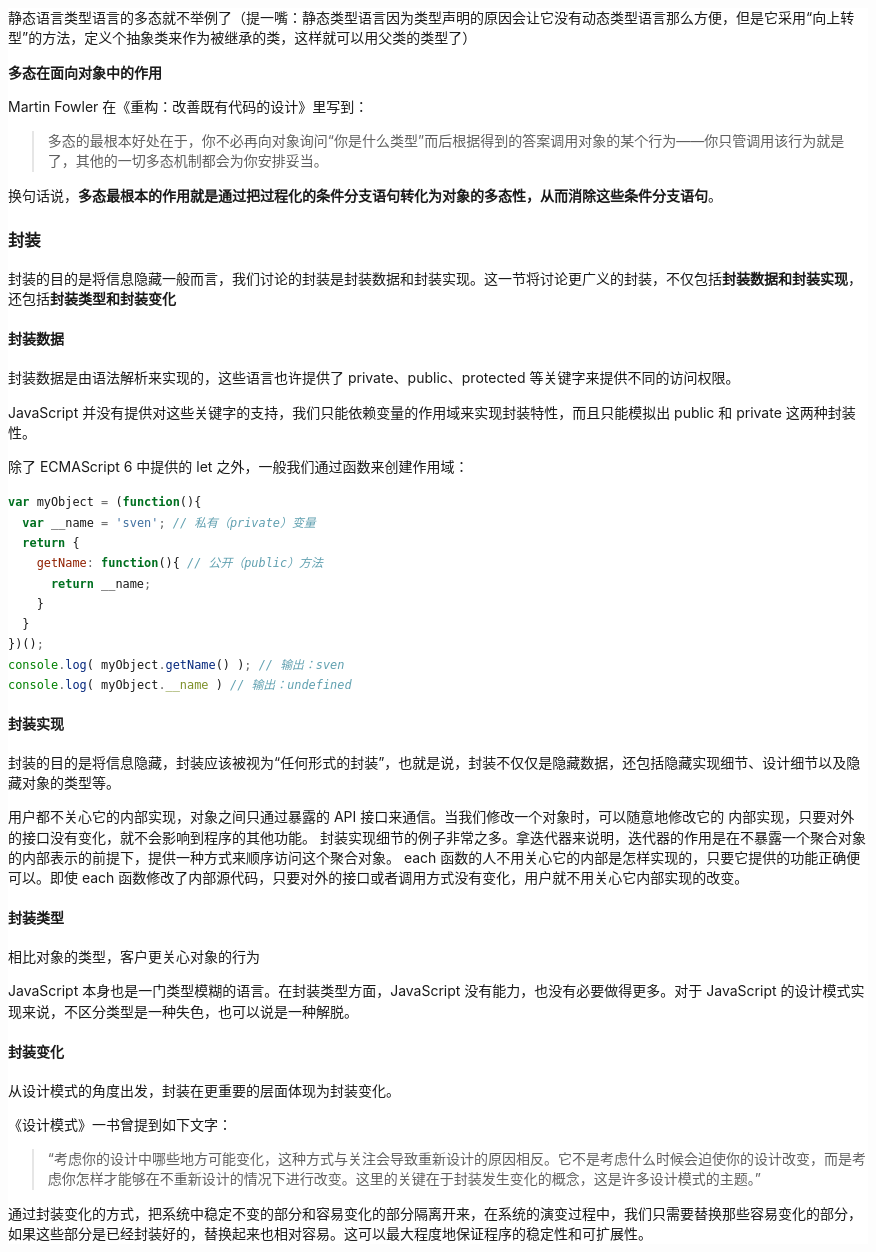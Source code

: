 
静态语言类型语言的多态就不举例了（提一嘴：静态类型语言因为类型声明的原因会让它没有动态类型语言那么方便，但是它采用“向上转型”的方法，定义个抽象类来作为被继承的类，这样就可以用父类的类型了）

**多态在面向对象中的作用**

Martin Fowler 在《重构：改善既有代码的设计》里写到： 
> 多态的最根本好处在于，你不必再向对象询问“你是什么类型”而后根据得到的答案调用对象的某个行为——你只管调用该行为就是了，其他的一切多态机制都会为你安排妥当。

换句话说，**多态最根本的作用就是通过把过程化的条件分支语句转化为对象的多态性，从而消除这些条件分支语句**。

### 封装

封装的目的是将信息隐藏一般而言，我们讨论的封装是封装数据和封装实现。这一节将讨论更广义的封装，不仅包括**封装数据和封装实现**，还包括**封装类型和封装变化**

#### 封装数据

封装数据是由语法解析来实现的，这些语言也许提供了 private、public、protected 等关键字来提供不同的访问权限。

JavaScript 并没有提供对这些关键字的支持，我们只能依赖变量的作用域来实现封装特性，而且只能模拟出 public 和 private 这两种封装性。

除了 ECMAScript 6 中提供的 let 之外，一般我们通过函数来创建作用域：
```js
var myObject = (function(){ 
  var __name = 'sven'; // 私有（private）变量
  return { 
    getName: function(){ // 公开（public）方法
      return __name; 
    } 
  } 
})(); 
console.log( myObject.getName() ); // 输出：sven 
console.log( myObject.__name ) // 输出：undefined
```
#### 封装实现

封装的目的是将信息隐藏，封装应该被视为“任何形式的封装”，也就是说，封装不仅仅是隐藏数据，还包括隐藏实现细节、设计细节以及隐藏对象的类型等。

用户都不关心它的内部实现，对象之间只通过暴露的 API 接口来通信。当我们修改一个对象时，可以随意地修改它的
内部实现，只要对外的接口没有变化，就不会影响到程序的其他功能。 封装实现细节的例子非常之多。拿迭代器来说明，迭代器的作用是在不暴露一个聚合对象的内部表示的前提下，提供一种方式来顺序访问这个聚合对象。 each 函数的人不用关心它的内部是怎样实现的，只要它提供的功能正确便可以。即使 each 函数修改了内部源代码，只要对外的接口或者调用方式没有变化，用户就不用关心它内部实现的改变。

#### 封装类型

相比对象的类型，客户更关心对象的行为

JavaScript 本身也是一门类型模糊的语言。在封装类型方面，JavaScript 没有能力，也没有必要做得更多。对于 JavaScript 的设计模式实现来说，不区分类型是一种失色，也可以说是一种解脱。

#### 封装变化

从设计模式的角度出发，封装在更重要的层面体现为封装变化。

《设计模式》一书曾提到如下文字：

>“考虑你的设计中哪些地方可能变化，这种方式与关注会导致重新设计的原因相反。它不是考虑什么时候会迫使你的设计改变，而是考虑你怎样才能够在不重新设计的情况下进行改变。这里的关键在于封装发生变化的概念，这是许多设计模式的主题。”

通过封装变化的方式，把系统中稳定不变的部分和容易变化的部分隔离开来，在系统的演变过程中，我们只需要替换那些容易变化的部分，如果这些部分是已经封装好的，替换起来也相对容易。这可以最大程度地保证程序的稳定性和可扩展性。
